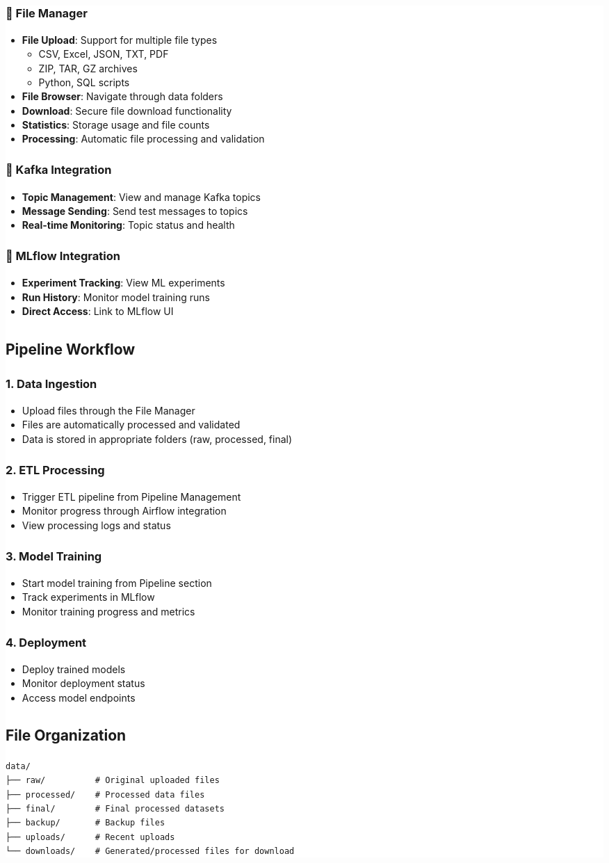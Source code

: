 ### 📁 File Manager
- **File Upload**: Support for multiple file types
  - CSV, Excel, JSON, TXT, PDF
  - ZIP, TAR, GZ archives
  - Python, SQL scripts
- **File Browser**: Navigate through data folders
- **Download**: Secure file download functionality
- **Statistics**: Storage usage and file counts
- **Processing**: Automatic file processing and validation

### 📡 Kafka Integration
- **Topic Management**: View and manage Kafka topics
- **Message Sending**: Send test messages to topics
- **Real-time Monitoring**: Topic status and health

### 🧪 MLflow Integration
- **Experiment Tracking**: View ML experiments
- **Run History**: Monitor model training runs
- **Direct Access**: Link to MLflow UI

## Pipeline Workflow

### 1. Data Ingestion
- Upload files through the File Manager
- Files are automatically processed and validated
- Data is stored in appropriate folders (raw, processed, final)

### 2. ETL Processing
- Trigger ETL pipeline from Pipeline Management
- Monitor progress through Airflow integration
- View processing logs and status

### 3. Model Training
- Start model training from Pipeline section
- Track experiments in MLflow
- Monitor training progress and metrics

### 4. Deployment
- Deploy trained models
- Monitor deployment status
- Access model endpoints

## File Organization

```
data/
├── raw/          # Original uploaded files
├── processed/    # Processed data files
├── final/        # Final processed datasets
├── backup/       # Backup files
├── uploads/      # Recent uploads
└── downloads/    # Generated/processed files for download
```
